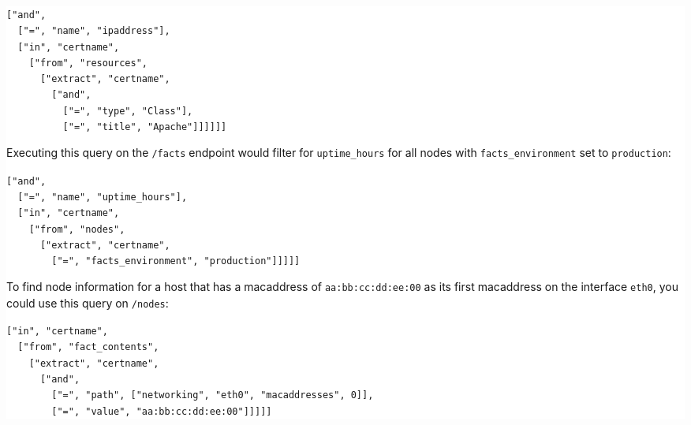     ["and",
      ["=", "name", "ipaddress"],
      ["in", "certname",
        ["from", "resources",
          ["extract", "certname",
            ["and",
              ["=", "type", "Class"],
              ["=", "title", "Apache"]]]]]]

Executing this query on the `/facts` endpoint would filter for `uptime_hours` for all nodes with
`facts_environment` set to `production`:

    ["and",
      ["=", "name", "uptime_hours"],
      ["in", "certname",
        ["from", "nodes",
          ["extract", "certname",
            ["=", "facts_environment", "production"]]]]]

To find node information for a host that has a macaddress of `aa:bb:cc:dd:ee:00` as
its first macaddress on the interface `eth0`, you could use this query on `/nodes`:

    ["in", "certname",
      ["from", "fact_contents",
        ["extract", "certname",
          ["and",
            ["=", "path", ["networking", "eth0", "macaddresses", 0]],
            ["=", "value", "aa:bb:cc:dd:ee:00"]]]]]


[root]: ./index.html
[catalogs]: ./catalogs.html
[edges]: ./edges.html
[environments]: ./environments.html
[events]: ./events.html
[facts]: ./facts.html
[fact-contents]: ./fact-contents.html
[fact-paths]: ./fact-paths.html
[nodes]: ./nodes.html
[producers]: ./producers.html
[query]: ./query.html
[reports]: ./reports.html
[resources]: ./resources.html
[entities]: ./entities.html
[pql]: ./pql.html
[urlencode]: http://en.wikipedia.org/wiki/Percent-encoding
[to-char]: http://www.postgresql.org/docs/9.6/static/functions-formatting.html